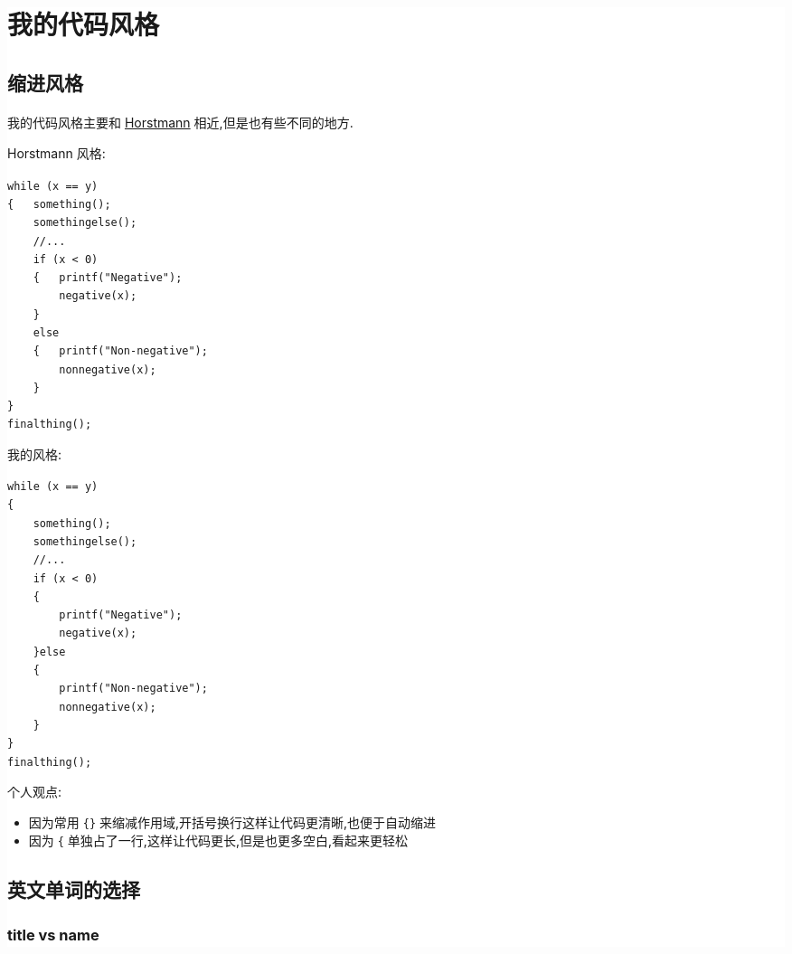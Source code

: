 我的代码风格
===========

缩进风格
---------

我的代码风格主要和 [Horstmann](http://en.wikipedia.org/wiki/Indent_style#Horstmann_style) 相近,但是也有些不同的地方.

Horstmann 风格:
```
while (x == y)
{   something();
    somethingelse();
    //...
    if (x < 0)
    {   printf("Negative");
        negative(x);
    }
    else
    {   printf("Non-negative");
        nonnegative(x);
    }
}
finalthing();
```

我的风格:
```
while (x == y)
{   
    something();
    somethingelse();
    //...
    if (x < 0)
    {   
        printf("Negative");
        negative(x);
    }else
    {
        printf("Non-negative");
        nonnegative(x);
    }
}
finalthing();
```

个人观点:

* 因为常用 `{}` 来缩减作用域,开括号换行这样让代码更清晰,也便于自动缩进
* 因为 `{` 单独占了一行,这样让代码更长,但是也更多空白,看起来更轻松

英文单词的选择
-------------

### title vs name
